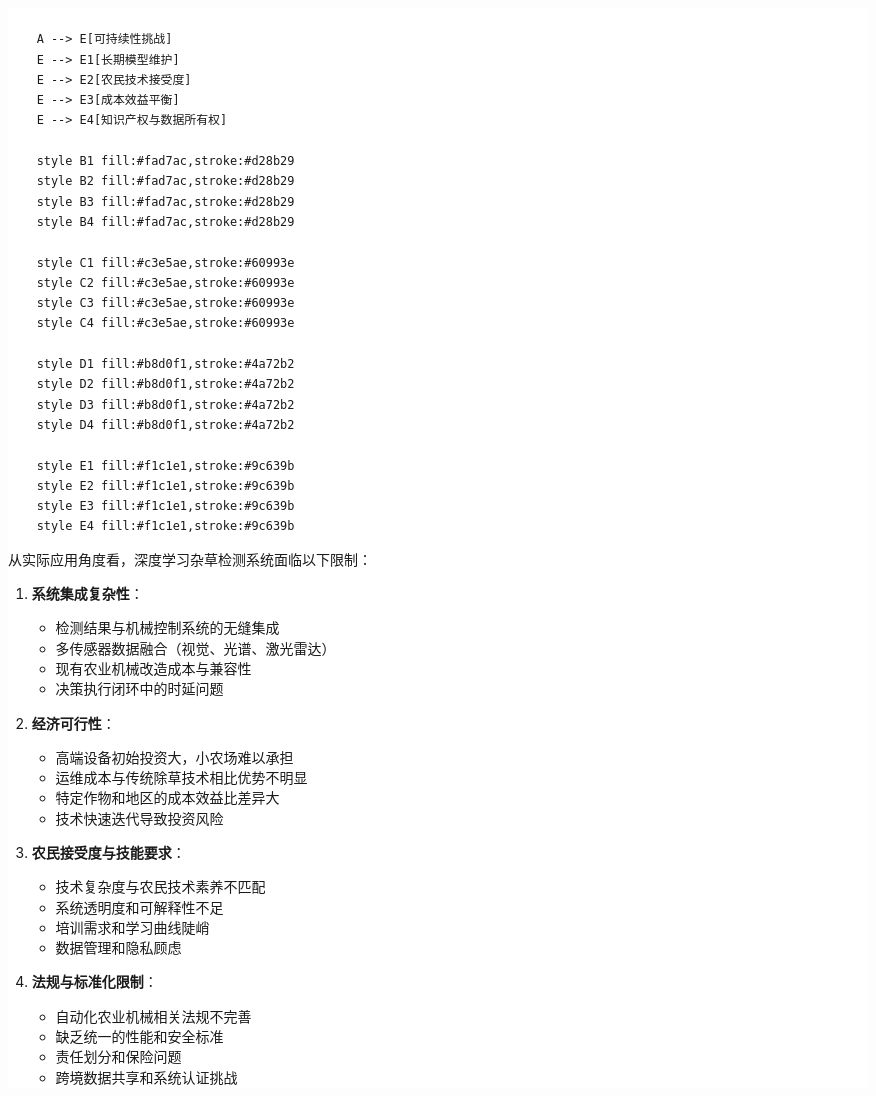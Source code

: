 ```mermaid
    
    A --> E[可持续性挑战]
    E --> E1[长期模型维护]
    E --> E2[农民技术接受度]
    E --> E3[成本效益平衡]
    E --> E4[知识产权与数据所有权]
    
    style B1 fill:#fad7ac,stroke:#d28b29
    style B2 fill:#fad7ac,stroke:#d28b29
    style B3 fill:#fad7ac,stroke:#d28b29
    style B4 fill:#fad7ac,stroke:#d28b29
    
    style C1 fill:#c3e5ae,stroke:#60993e
    style C2 fill:#c3e5ae,stroke:#60993e
    style C3 fill:#c3e5ae,stroke:#60993e
    style C4 fill:#c3e5ae,stroke:#60993e
    
    style D1 fill:#b8d0f1,stroke:#4a72b2
    style D2 fill:#b8d0f1,stroke:#4a72b2
    style D3 fill:#b8d0f1,stroke:#4a72b2
    style D4 fill:#b8d0f1,stroke:#4a72b2
    
    style E1 fill:#f1c1e1,stroke:#9c639b
    style E2 fill:#f1c1e1,stroke:#9c639b
    style E3 fill:#f1c1e1,stroke:#9c639b
    style E4 fill:#f1c1e1,stroke:#9c639b

```

从实际应用角度看，深度学习杂草检测系统面临以下限制：

1. **系统集成复杂性**：
   - 检测结果与机械控制系统的无缝集成
   - 多传感器数据融合（视觉、光谱、激光雷达）
   - 现有农业机械改造成本与兼容性
   - 决策执行闭环中的时延问题

2. **经济可行性**：
   - 高端设备初始投资大，小农场难以承担
   - 运维成本与传统除草技术相比优势不明显
   - 特定作物和地区的成本效益比差异大
   - 技术快速迭代导致投资风险

3. **农民接受度与技能要求**：
   - 技术复杂度与农民技术素养不匹配
   - 系统透明度和可解释性不足
   - 培训需求和学习曲线陡峭
   - 数据管理和隐私顾虑

4. **法规与标准化限制**：
   - 自动化农业机械相关法规不完善
   - 缺乏统一的性能和安全标准
   - 责任划分和保险问题
   - 跨境数据共享和系统认证挑战
